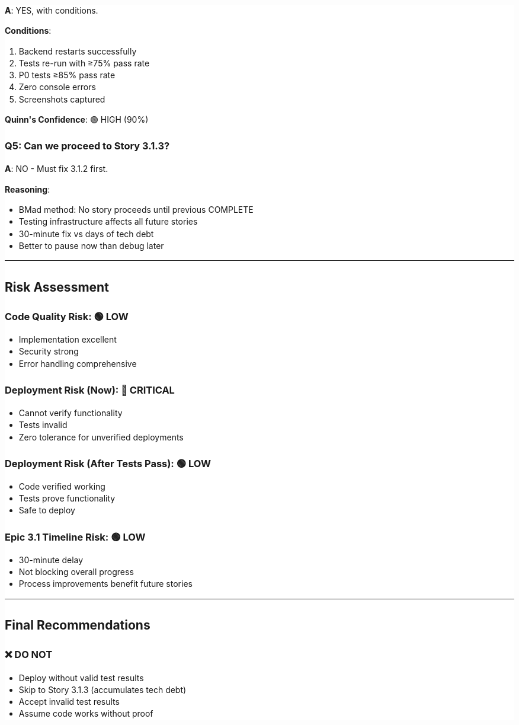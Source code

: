 **A**: YES, with conditions.

**Conditions**:
1. Backend restarts successfully
2. Tests re-run with ≥75% pass rate
3. P0 tests ≥85% pass rate
4. Zero console errors
5. Screenshots captured

**Quinn's Confidence**: 🟢 HIGH (90%)

### Q5: Can we proceed to Story 3.1.3?

**A**: NO - Must fix 3.1.2 first.

**Reasoning**:
- BMad method: No story proceeds until previous COMPLETE
- Testing infrastructure affects all future stories
- 30-minute fix vs days of tech debt
- Better to pause now than debug later

---

## Risk Assessment

### Code Quality Risk: 🟢 LOW
- Implementation excellent
- Security strong
- Error handling comprehensive

### Deployment Risk (Now): 🔴 CRITICAL
- Cannot verify functionality
- Tests invalid
- Zero tolerance for unverified deployments

### Deployment Risk (After Tests Pass): 🟢 LOW
- Code verified working
- Tests prove functionality
- Safe to deploy

### Epic 3.1 Timeline Risk: 🟢 LOW
- 30-minute delay
- Not blocking overall progress
- Process improvements benefit future stories

---

## Final Recommendations

### ❌ DO NOT
- Deploy without valid test results
- Skip to Story 3.1.3 (accumulates tech debt)
- Accept invalid test results
- Assume code works without proof

